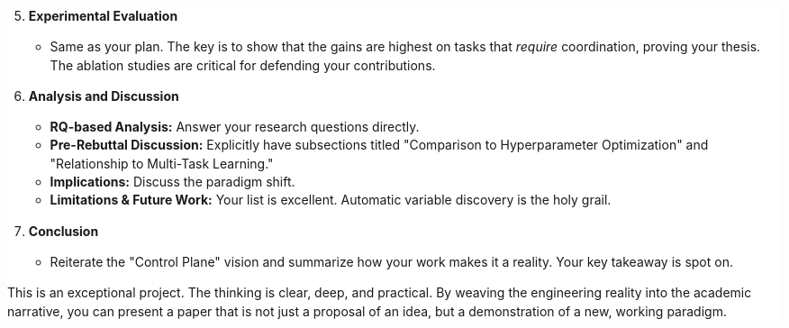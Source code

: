 5.  **Experimental Evaluation**
    *   Same as your plan. The key is to show that the gains are highest on tasks that *require* coordination, proving your thesis. The ablation studies are critical for defending your contributions.

6.  **Analysis and Discussion**
    *   **RQ-based Analysis:** Answer your research questions directly.
    *   **Pre-Rebuttal Discussion:** Explicitly have subsections titled "Comparison to Hyperparameter Optimization" and "Relationship to Multi-Task Learning."
    *   **Implications:** Discuss the paradigm shift.
    *   **Limitations & Future Work:** Your list is excellent. Automatic variable discovery is the holy grail.

7.  **Conclusion**
    *   Reiterate the "Control Plane" vision and summarize how your work makes it a reality. Your key takeaway is spot on.

This is an exceptional project. The thinking is clear, deep, and practical. By weaving the engineering reality into the academic narrative, you can present a paper that is not just a proposal of an idea, but a demonstration of a new, working paradigm.
